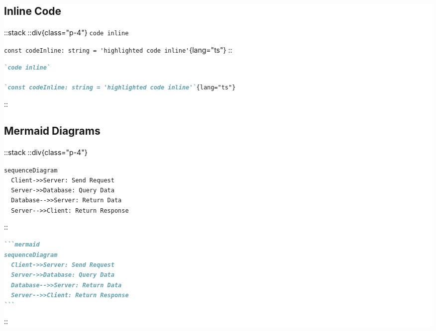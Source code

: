 ## Inline Code

::stack
  ::div{class="p-4"}
  `code inline`

  `const codeInline: string = 'highlighted code inline'`{lang="ts"}
  ::

  ```md
  `code inline`

  `const codeInline: string = 'highlighted code inline'`{lang="ts"}
  ```
::

## Mermaid Diagrams

::stack
  ::div{class="p-4"}
  ```mermaid
  sequenceDiagram
    Client->>Server: Send Request
    Server->>Database: Query Data
    Database-->>Server: Return Data
    Server-->>Client: Return Response
  ```
  ::
  ````md
  ```mermaid
  sequenceDiagram
    Client->>Server: Send Request
    Server->>Database: Query Data
    Database-->>Server: Return Data
    Server-->>Client: Return Response
  ```
  ````
::
